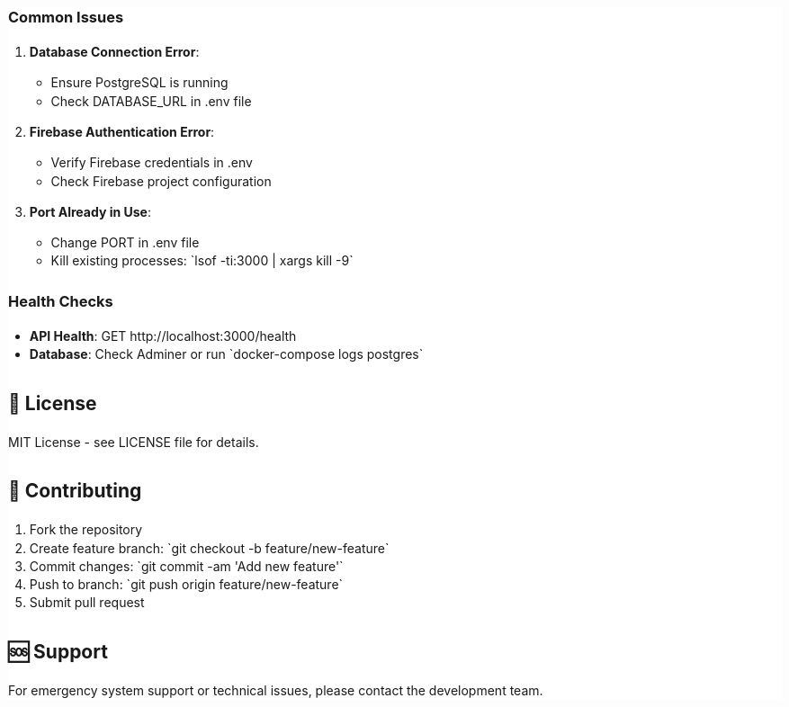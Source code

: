 ### Common Issues

1. **Database Connection Error**:
   - Ensure PostgreSQL is running
   - Check DATABASE_URL in .env file

2. **Firebase Authentication Error**:
   - Verify Firebase credentials in .env
   - Check Firebase project configuration

3. **Port Already in Use**:
   - Change PORT in .env file
   - Kill existing processes: \`lsof -ti:3000 | xargs kill -9\`

### Health Checks

- **API Health**: GET http://localhost:3000/health
- **Database**: Check Adminer or run \`docker-compose logs postgres\`

## 📄 License

MIT License - see LICENSE file for details.

## 🤝 Contributing

1. Fork the repository
2. Create feature branch: \`git checkout -b feature/new-feature\`
3. Commit changes: \`git commit -am 'Add new feature'\`
4. Push to branch: \`git push origin feature/new-feature\`
5. Submit pull request

## 🆘 Support

For emergency system support or technical issues, please contact the development team.